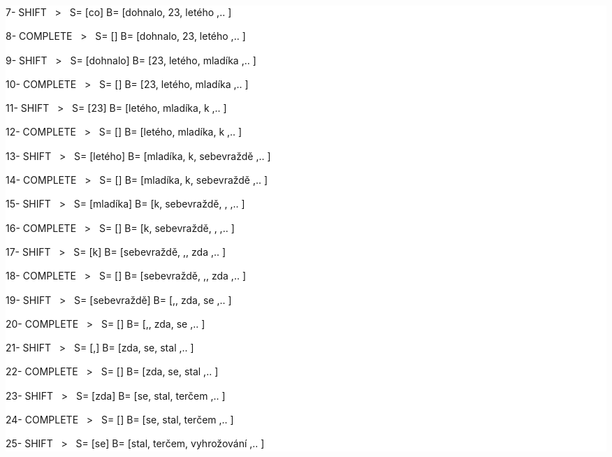 
7- SHIFT&nbsp;&nbsp;&nbsp;>&nbsp;&nbsp;&nbsp;S= [co]   B= [dohnalo, 23, letého ,.. ]



8- COMPLETE&nbsp;&nbsp;&nbsp;>&nbsp;&nbsp;&nbsp;S= []   B= [dohnalo, 23, letého ,.. ]



9- SHIFT&nbsp;&nbsp;&nbsp;>&nbsp;&nbsp;&nbsp;S= [dohnalo]   B= [23, letého, mladíka ,.. ]



10- COMPLETE&nbsp;&nbsp;&nbsp;>&nbsp;&nbsp;&nbsp;S= []   B= [23, letého, mladíka ,.. ]



11- SHIFT&nbsp;&nbsp;&nbsp;>&nbsp;&nbsp;&nbsp;S= [23]   B= [letého, mladíka, k ,.. ]



12- COMPLETE&nbsp;&nbsp;&nbsp;>&nbsp;&nbsp;&nbsp;S= []   B= [letého, mladíka, k ,.. ]



13- SHIFT&nbsp;&nbsp;&nbsp;>&nbsp;&nbsp;&nbsp;S= [letého]   B= [mladíka, k, sebevraždě ,.. ]



14- COMPLETE&nbsp;&nbsp;&nbsp;>&nbsp;&nbsp;&nbsp;S= []   B= [mladíka, k, sebevraždě ,.. ]



15- SHIFT&nbsp;&nbsp;&nbsp;>&nbsp;&nbsp;&nbsp;S= [mladíka]   B= [k, sebevraždě, , ,.. ]



16- COMPLETE&nbsp;&nbsp;&nbsp;>&nbsp;&nbsp;&nbsp;S= []   B= [k, sebevraždě, , ,.. ]



17- SHIFT&nbsp;&nbsp;&nbsp;>&nbsp;&nbsp;&nbsp;S= [k]   B= [sebevraždě, ,, zda ,.. ]



18- COMPLETE&nbsp;&nbsp;&nbsp;>&nbsp;&nbsp;&nbsp;S= []   B= [sebevraždě, ,, zda ,.. ]



19- SHIFT&nbsp;&nbsp;&nbsp;>&nbsp;&nbsp;&nbsp;S= [sebevraždě]   B= [,, zda, se ,.. ]



20- COMPLETE&nbsp;&nbsp;&nbsp;>&nbsp;&nbsp;&nbsp;S= []   B= [,, zda, se ,.. ]



21- SHIFT&nbsp;&nbsp;&nbsp;>&nbsp;&nbsp;&nbsp;S= [,]   B= [zda, se, stal ,.. ]



22- COMPLETE&nbsp;&nbsp;&nbsp;>&nbsp;&nbsp;&nbsp;S= []   B= [zda, se, stal ,.. ]



23- SHIFT&nbsp;&nbsp;&nbsp;>&nbsp;&nbsp;&nbsp;S= [zda]   B= [se, stal, terčem ,.. ]



24- COMPLETE&nbsp;&nbsp;&nbsp;>&nbsp;&nbsp;&nbsp;S= []   B= [se, stal, terčem ,.. ]



25- SHIFT&nbsp;&nbsp;&nbsp;>&nbsp;&nbsp;&nbsp;S= [se]   B= [stal, terčem, vyhrožování ,.. ]



